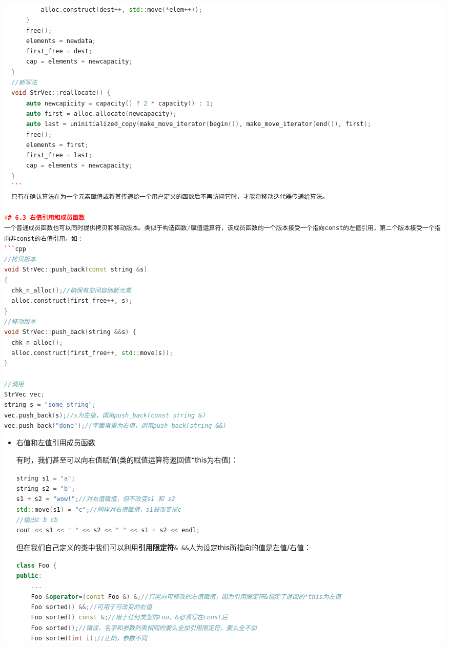   ```cpp
            alloc.construct(dest++, std::move(*elem++));
        }
        free();
        elements = newdata;
        first_free = dest;
        cap = elements + newcapacity;
    }
    //新写法
    void StrVec::reallocate() {
        auto newcapicity = capacity() ? 2 * capacity() : 1;
        auto first = alloc.allocate(newcapacity);
        auto last = uninitialized_copy(make_move_iterator(begin()), make_move_iterator(end()), first);
        free();
        elements = first;
        first_free = last;
        cap = elements + newcapacity;
    }
    ```
    只有在确认算法在为一个元素赋值或将其传递给一个用户定义的函数后不再访问它时，才能将移动迭代器传递给算法。

## 6.3 右值引用和成员函数
一个普通成员函数也可以同时提供拷贝和移动版本。类似于构造函数/赋值运算符，该成员函数的一个版本接受一个指向const的左值引用，第二个版本接受一个指向非const的右值引用，如：
```cpp
//拷贝版本
void StrVec::push_back(const string &s)
{
    chk_n_alloc();//确保有空间容纳新元素
    alloc.construct(first_free++, s);
}
//移动版本
void StrVec::push_back(string &&s) {
    chk_n_alloc();
    alloc.construct(first_free++, std::move(s));
}

//调用
StrVec vec;
string s = "some string";
vec.push_back(s);//s为左值，调用push_back(const string &)
vec.push_back("done");//字面常量为右值，调用push_back(string &&)
```

- 右值和左值引用成员函数

    有时，我们甚至可以向右值赋值(类的赋值运算符返回值*this为右值)：
    ```cpp
    string s1 = "a";
    string s2 = "b";
    s1 + s2 = "wow!";//对右值赋值，但不改变s1 和 s2
    std::move(s1) = "c";//同样对右值赋值，s1被改变成c
    //输出c b cb
    cout << s1 << " " << s2 << " " << s1 + s2 << endl;
    ```
    但在我们自己定义的类中我们可以利用**引用限定符**```& &&```人为设定this所指向的值是左值/右值：
    ```cpp
    class Foo {
    public:
        ...
        Foo &operator=(const Foo &) &;//只能向可修改的左值赋值，因为引用限定符&指定了返回的*this为左值
        Foo sorted() &&;//可用于可改变的右值
        Foo sorted() const &;//用于任何类型的Foo，&必须写在const后
        Foo sorted();//错误，名字和参数列表相同的要么全加引用限定符，要么全不加
        Foo sorted(int i);//正确，参数不同